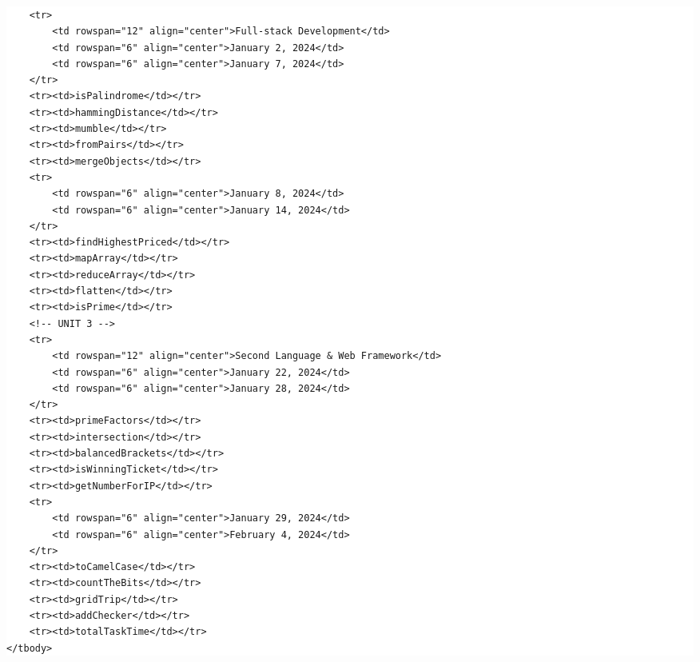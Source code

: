         <tr>
            <td rowspan="12" align="center">Full-stack Development</td>
            <td rowspan="6" align="center">January 2, 2024</td>
            <td rowspan="6" align="center">January 7, 2024</td>
        </tr>
        <tr><td>isPalindrome</td></tr>
        <tr><td>hammingDistance</td></tr>
        <tr><td>mumble</td></tr>
        <tr><td>fromPairs</td></tr>
        <tr><td>mergeObjects</td></tr>
        <tr>
            <td rowspan="6" align="center">January 8, 2024</td>
            <td rowspan="6" align="center">January 14, 2024</td>
        </tr>
        <tr><td>findHighestPriced</td></tr>
        <tr><td>mapArray</td></tr>
        <tr><td>reduceArray</td></tr>
        <tr><td>flatten</td></tr>
        <tr><td>isPrime</td></tr>
        <!-- UNIT 3 -->
        <tr>
            <td rowspan="12" align="center">Second Language & Web Framework</td>
            <td rowspan="6" align="center">January 22, 2024</td>
            <td rowspan="6" align="center">January 28, 2024</td>
        </tr>
        <tr><td>primeFactors</td></tr>
        <tr><td>intersection</td></tr>
        <tr><td>balancedBrackets</td></tr>
        <tr><td>isWinningTicket</td></tr>
        <tr><td>getNumberForIP</td></tr>
        <tr>
            <td rowspan="6" align="center">January 29, 2024</td>
            <td rowspan="6" align="center">February 4, 2024</td>
        </tr>
        <tr><td>toCamelCase</td></tr>
        <tr><td>countTheBits</td></tr>
        <tr><td>gridTrip</td></tr>
        <tr><td>addChecker</td></tr>
        <tr><td>totalTaskTime</td></tr>
    </tbody>
</table>